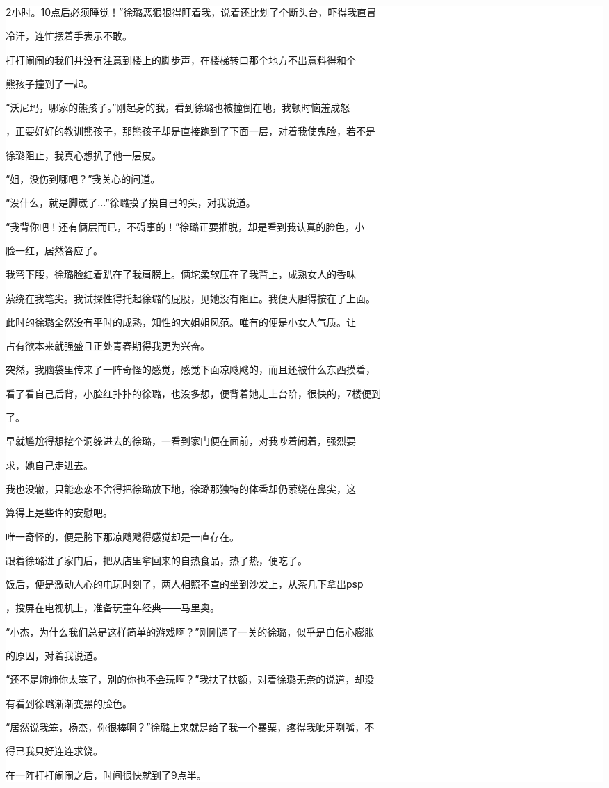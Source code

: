 2小时。10点后必须睡觉！”徐璐恶狠狠得盯着我，说着还比划了个断头台，吓得我直冒

冷汗，连忙摆着手表示不敢。

打打闹闹的我们并没有注意到楼上的脚步声，在楼梯转口那个地方不出意料得和个

熊孩子撞到了一起。

“沃尼玛，哪家的熊孩子。”刚起身的我，看到徐璐也被撞倒在地，我顿时恼羞成怒

，正要好好的教训熊孩子，那熊孩子却是直接跑到了下面一层，对着我使鬼脸，若不是

徐璐阻止，我真心想扒了他一层皮。

“姐，没伤到哪吧？”我关心的问道。

“没什么，就是脚崴了...”徐璐摸了摸自己的头，对我说道。

“我背你吧！还有俩层而已，不碍事的！”徐璐正要推脱，却是看到我认真的脸色，小

脸一红，居然答应了。

我弯下腰，徐璐脸红着趴在了我肩膀上。俩坨柔软压在了我背上，成熟女人的香味

萦绕在我笔尖。我试探性得托起徐璐的屁股，见她没有阻止。我便大胆得按在了上面。

此时的徐璐全然没有平时的成熟，知性的大姐姐风范。唯有的便是小女人气质。让

占有欲本来就强盛且正处青春期得我更为兴奋。

突然，我脑袋里传来了一阵奇怪的感觉，感觉下面凉飕飕的，而且还被什么东西摸着，

看了看自己后背，小脸红扑扑的徐璐，也没多想，便背着她走上台阶，很快的，7楼便到

了。

早就尴尬得想挖个洞躲进去的徐璐，一看到家门便在面前，对我吵着闹着，强烈要

求，她自己走进去。

我也没辙，只能恋恋不舍得把徐璐放下地，徐璐那独特的体香却仍萦绕在鼻尖，这

算得上是些许的安慰吧。

唯一奇怪的，便是胯下那凉飕飕得感觉却是一直存在。

跟着徐璐进了家门后，把从店里拿回来的自热食品，热了热，便吃了。

饭后，便是激动人心的电玩时刻了，两人相照不宣的坐到沙发上，从茶几下拿出psp

，投屏在电视机上，准备玩童年经典——马里奥。

“小杰，为什么我们总是这样简单的游戏啊？”刚刚通了一关的徐璐，似乎是自信心膨胀

的原因，对着我说道。

“还不是婶婶你太笨了，别的你也不会玩啊？”我扶了扶额，对着徐璐无奈的说道，却没

有看到徐璐渐渐变黑的脸色。

“居然说我笨，杨杰，你很棒啊？”徐璐上来就是给了我一个暴栗，疼得我呲牙咧嘴，不

得已我只好连连求饶。

在一阵打打闹闹之后，时间很快就到了9点半。
